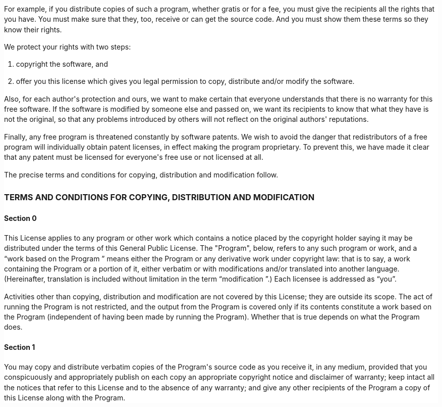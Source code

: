 For example, if you distribute copies of such a program, whether gratis
or for a fee, you must give the recipients all the rights that you have.
You must make sure that they, too, receive or can get the source code.
And you must show them these terms so they know their rights.

We protect your rights with two steps:

1.  copyright the software, and

2.  offer you this license which gives you legal permission to copy,
    distribute and/or modify the software.

Also, for each author's protection and ours, we want to make certain
that everyone understands that there is no warranty for this free
software. If the software is modified by someone else and passed on, we
want its recipients to know that what they have is not the original, so
that any problems introduced by others will not reflect on the original
authors' reputations.

Finally, any free program is threatened constantly by software patents.
We wish to avoid the danger that redistributors of a free program will
individually obtain patent licenses, in effect making the program
proprietary. To prevent this, we have made it clear that any patent must
be licensed for everyone's free use or not licensed at all.

The precise terms and conditions for copying, distribution and
modification follow.

### TERMS AND CONDITIONS FOR COPYING, DISTRIBUTION AND MODIFICATION

#### Section 0

This License applies to any program or other work which contains a
notice placed by the copyright holder saying it may be distributed under
the terms of this General Public License. The "Program", below, refers
to any such program or work, and a “work based on the Program ” means
either the Program or any derivative work under copyright law: that is
to say, a work containing the Program or a portion of it, either
verbatim or with modifications and/or translated into another language.
(Hereinafter, translation is included without limitation in the term
“modification ”.) Each licensee is addressed as “you”.

Activities other than copying, distribution and modification are not
covered by this License; they are outside its scope. The act of running
the Program is not restricted, and the output from the Program is
covered only if its contents constitute a work based on the Program
(independent of having been made by running the Program). Whether that
is true depends on what the Program does.

#### Section 1

You may copy and distribute verbatim copies of the Program's source code
as you receive it, in any medium, provided that you conspicuously and
appropriately publish on each copy an appropriate copyright notice and
disclaimer of warranty; keep intact all the notices that refer to this
License and to the absence of any warranty; and give any other
recipients of the Program a copy of this License along with the Program.

